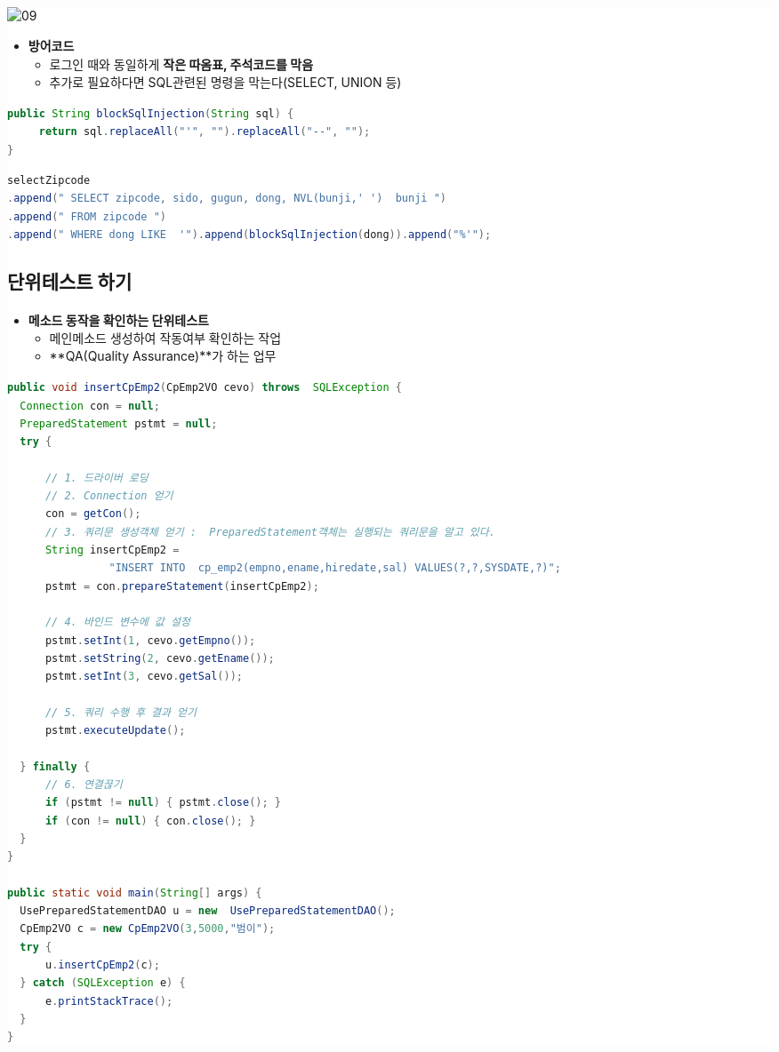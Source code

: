 ![09](https://github.com/younggeun0/younggeun0.github.io/blob/master/_posts/img/java/36/09.png?raw=true)

* **방어코드**
  * 로그인 때와 동일하게 **작은 따옴표, 주석코드를 막음**
  * 추가로 필요하다면 SQL관련된 명령을 막는다(SELECT, UNION 등)

```java
public String blockSqlInjection(String sql) {
     return sql.replaceAll("'", "").replaceAll("--", "");
}
```

```java
selectZipcode
.append(" SELECT zipcode, sido, gugun, dong, NVL(bunji,' ')  bunji ")
.append(" FROM zipcode ")
.append(" WHERE dong LIKE  '").append(blockSqlInjection(dong)).append("%'");
```

## 단위테스트 하기

* **메소드 동작을 확인하는 단위테스트**
  * 메인메소드 생성하여 작동여부 확인하는 작업
  * **QA(Quality Assurance)**가 하는 업무

```java
public void insertCpEmp2(CpEmp2VO cevo) throws  SQLException {
  Connection con = null;
  PreparedStatement pstmt = null;
  try {
      
      // 1. 드라이버 로딩
      // 2. Connection 얻기
      con = getCon();
      // 3. 쿼리문 생성객체 얻기 :  PreparedStatement객체는 실행되는 쿼리문을 알고 있다.
      String insertCpEmp2 =
                "INSERT INTO  cp_emp2(empno,ename,hiredate,sal) VALUES(?,?,SYSDATE,?)";
      pstmt = con.prepareStatement(insertCpEmp2);
      
      // 4. 바인드 변수에 값 설정
      pstmt.setInt(1, cevo.getEmpno());
      pstmt.setString(2, cevo.getEname());
      pstmt.setInt(3, cevo.getSal());
      
      // 5. 쿼리 수행 후 결과 얻기
      pstmt.executeUpdate();
      
  } finally {
      // 6. 연결끊기
      if (pstmt != null) { pstmt.close(); }
      if (con != null) { con.close(); }
  }
}

public static void main(String[] args) {
  UsePreparedStatementDAO u = new  UsePreparedStatementDAO();
  CpEmp2VO c = new CpEmp2VO(3,5000,"범이");
  try {
      u.insertCpEmp2(c);
  } catch (SQLException e) {
      e.printStackTrace();
  }
}
```
